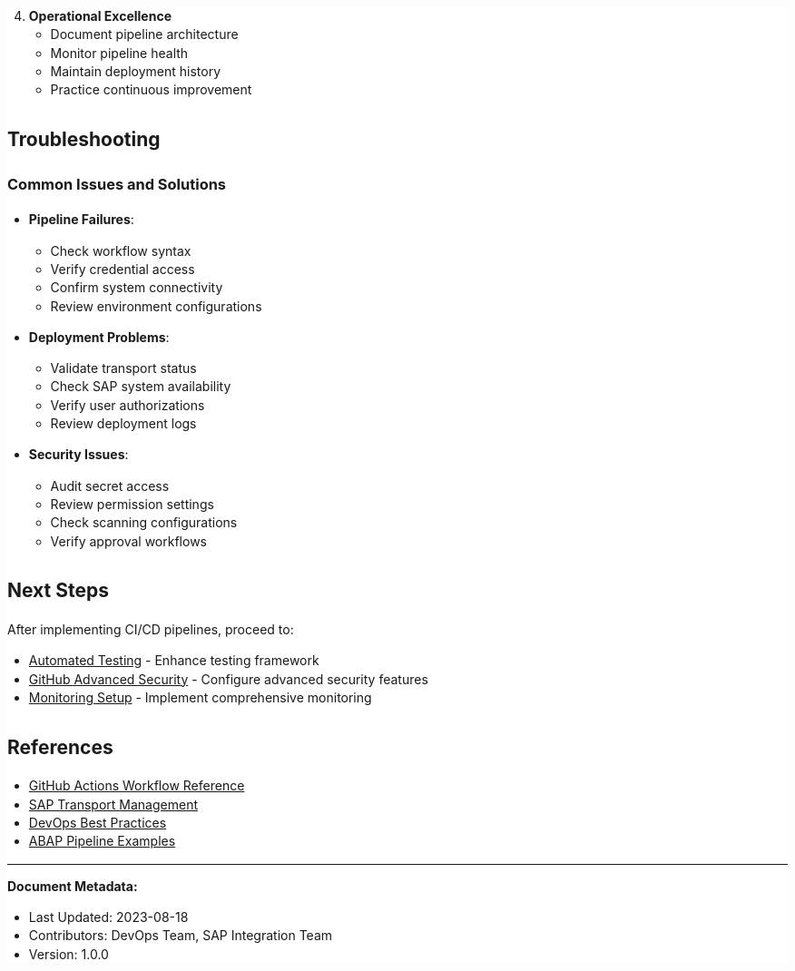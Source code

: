 4. **Operational Excellence**
   - Document pipeline architecture
   - Monitor pipeline health
   - Maintain deployment history
   - Practice continuous improvement

## Troubleshooting

### Common Issues and Solutions

- **Pipeline Failures**:
  - Check workflow syntax
  - Verify credential access
  - Confirm system connectivity
  - Review environment configurations

- **Deployment Problems**:
  - Validate transport status
  - Check SAP system availability
  - Verify user authorizations
  - Review deployment logs

- **Security Issues**:
  - Audit secret access
  - Review permission settings
  - Check scanning configurations
  - Verify approval workflows

## Next Steps

After implementing CI/CD pipelines, proceed to:

- [Automated Testing](./automated-testing.md) - Enhance testing framework
- [GitHub Advanced Security](../github-setup/advanced-security.md) - Configure advanced security features
- [Monitoring Setup](../monitoring/overview.md) - Implement comprehensive monitoring

## References

- [GitHub Actions Workflow Reference](https://docs.github.com/en/actions/reference/workflow-syntax-for-github-actions)
- [SAP Transport Management](https://help.sap.com/docs/SAP_NETWEAVER_AS_ABAP_751_IP/4a368c163b08418890a406d413933ba7/48c4300fdc9f11d1914600508b5d5211.html)
- [DevOps Best Practices](https://cloud.google.com/solutions/devops/devops-tech-continuous-integration)
- [ABAP Pipeline Examples](https://blogs.sap.com/2019/10/02/continuous-integration-and-delivery-for-abap/)

---

**Document Metadata:**
- Last Updated: 2023-08-18
- Contributors: DevOps Team, SAP Integration Team
- Version: 1.0.0 